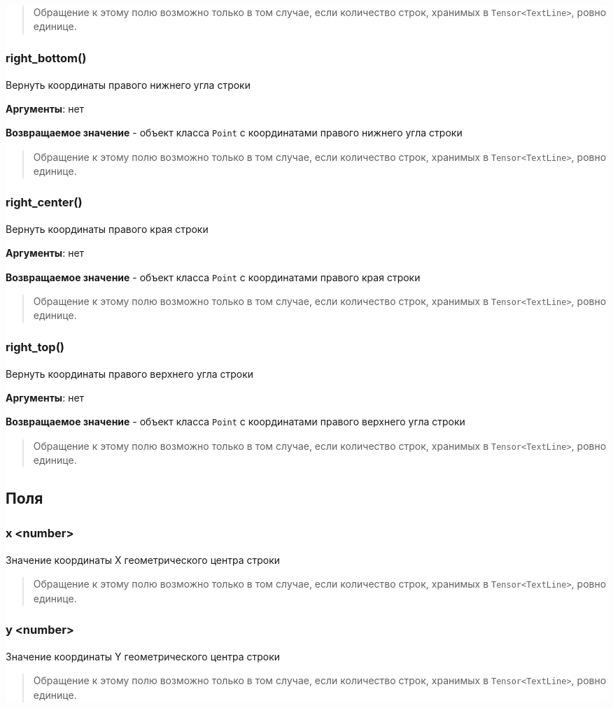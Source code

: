 > Обращение к этому полю возможно только в том случае, если количество
> строк, хранимых в `Tensor<TextLine>`, ровно единице.

### right_bottom()

Вернуть координаты правого нижнего угла строки

**Аргументы**: нет

**Возвращаемое значение** - объект класса `Point` с координатами правого
нижнего угла строки

> Обращение к этому полю возможно только в том случае, если количество
> строк, хранимых в `Tensor<TextLine>`, ровно единице.

### right_center()

Вернуть координаты правого края строки

**Аргументы**: нет

**Возвращаемое значение** - объект класса `Point` с координатами правого
края строки

> Обращение к этому полю возможно только в том случае, если количество
> строк, хранимых в `Tensor<TextLine>`, ровно единице.

### right_top()

Вернуть координаты правого верхнего угла строки

**Аргументы**: нет

**Возвращаемое значение** - объект класса `Point` с координатами правого
верхнего угла строки

> Обращение к этому полю возможно только в том случае, если количество
> строк, хранимых в `Tensor<TextLine>`, ровно единице.

## Поля

### x <number\>

Значение координаты X геометрического центра строки

> Обращение к этому полю возможно только в том случае, если количество
> строк, хранимых в `Tensor<TextLine>`, ровно единице.

### y <number\>

Значение координаты Y геометрического центра строки

> Обращение к этому полю возможно только в том случае, если количество
> строк, хранимых в `Tensor<TextLine>`, ровно единице.
